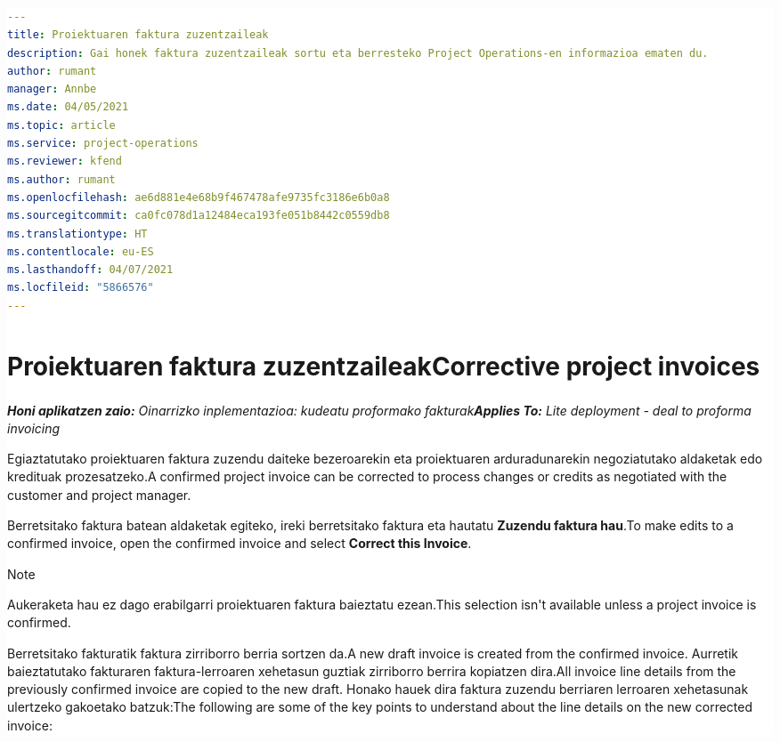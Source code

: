 ```yaml
---
title: Proiektuaren faktura zuzentzaileak
description: Gai honek faktura zuzentzaileak sortu eta berresteko Project Operations-en informazioa ematen du.
author: rumant
manager: Annbe
ms.date: 04/05/2021
ms.topic: article
ms.service: project-operations
ms.reviewer: kfend
ms.author: rumant
ms.openlocfilehash: ae6d881e4e68b9f467478afe9735fc3186e6b0a8
ms.sourcegitcommit: ca0fc078d1a12484eca193fe051b8442c0559db8
ms.translationtype: HT
ms.contentlocale: eu-ES
ms.lasthandoff: 04/07/2021
ms.locfileid: "5866576"
---
```

# <a name="corrective-project-invoices"></a><span data-ttu-id="4c36d-103">Proiektuaren faktura zuzentzaileak</span><span class="sxs-lookup"><span data-stu-id="4c36d-103">Corrective project invoices</span></span>

<span data-ttu-id="4c36d-104">_**Honi aplikatzen zaio:** Oinarrizko inplementazioa: kudeatu proformako fakturak_</span><span class="sxs-lookup"><span data-stu-id="4c36d-104">_**Applies To:** Lite deployment - deal to proforma invoicing_</span></span>

<span data-ttu-id="4c36d-105">Egiaztatutako proiektuaren faktura zuzendu daiteke bezeroarekin eta proiektuaren arduradunarekin negoziatutako aldaketak edo kredituak prozesatzeko.</span><span class="sxs-lookup"><span data-stu-id="4c36d-105">A confirmed project invoice can be corrected to process changes or credits as negotiated with the customer and project manager.</span></span>

<span data-ttu-id="4c36d-106">Berretsitako faktura batean aldaketak egiteko, ireki berretsitako faktura eta hautatu **Zuzendu faktura hau**.</span><span class="sxs-lookup"><span data-stu-id="4c36d-106">To make edits to a confirmed invoice, open the confirmed invoice and select **Correct this Invoice**.</span></span> 

> [!NOTE]
> <span data-ttu-id="4c36d-107">Aukeraketa hau ez dago erabilgarri proiektuaren faktura baieztatu ezean.</span><span class="sxs-lookup"><span data-stu-id="4c36d-107">This selection isn't available unless a project invoice is confirmed.</span></span>

<span data-ttu-id="4c36d-108">Berretsitako fakturatik faktura zirriborro berria sortzen da.</span><span class="sxs-lookup"><span data-stu-id="4c36d-108">A new draft invoice is created from the confirmed invoice.</span></span> <span data-ttu-id="4c36d-109">Aurretik baieztatutako fakturaren faktura-lerroaren xehetasun guztiak zirriborro berrira kopiatzen dira.</span><span class="sxs-lookup"><span data-stu-id="4c36d-109">All invoice line details from the previously confirmed invoice are copied to the new draft.</span></span> <span data-ttu-id="4c36d-110">Honako hauek dira faktura zuzendu berriaren lerroaren xehetasunak ulertzeko gakoetako batzuk:</span><span class="sxs-lookup"><span data-stu-id="4c36d-110">The following are some of the key points to understand about the line details on the new corrected invoice:</span></span>

